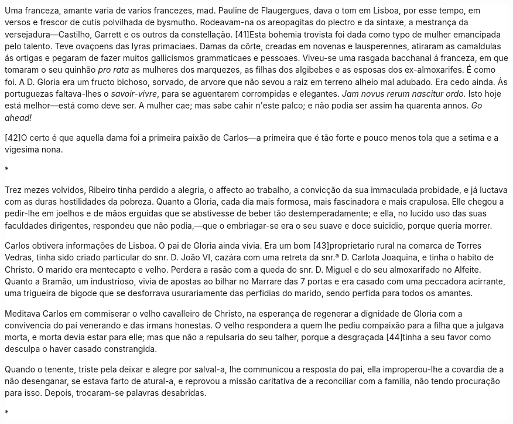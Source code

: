 Uma franceza, amante varia de varios francezes, mad. Pauline de Flaugergues, dava o tom em Lisboa, por esse tempo, em versos e frescor de cutis polvilhada de bysmutho. Rodeavam-na os areopagitas do plectro e da sintaxe, a mestrança da versejadura—Castilho, Garrett e os outros da constellação. \[41\]Esta bohemia trovista foi dada como typo de mulher emancipada pelo talento. Teve ovaçoens das lyras primaciaes. Damas da côrte, creadas em novenas e lausperennes, atiraram as camaldulas ás ortigas e pegaram de fazer muitos gallicismos grammaticaes e pessoaes. Viveu-se uma rasgada bacchanal á franceza, em que tomaram o seu quinhão _pro rata_ as mulheres dos marquezes, as filhas dos algibebes e as esposas dos ex-almoxarifes. É como foi. A D. Gloria era um fructo bichoso, sorvado, de arvore que não sevou a raiz em terreno alheio mal adubado. Era cedo ainda. Ás portuguezas faltava-lhes o _savoir-vivre_, para se aguentarem corrompidas e elegantes. _Jam novus rerum nascitur ordo._ Isto hoje está melhor—está como deve ser. A mulher cae; mas sabe cahir n'este palco; e não podia ser assim ha quarenta annos. _Go ahead!_

\[42\]O certo é que aquella dama foi a primeira paixão de Carlos—a primeira que é tão forte e pouco menos tola que a setima e a vigesima nona.

\*

Trez mezes volvidos, Ribeiro tinha perdido a alegria, o affecto ao trabalho, a convicção da sua immaculada probidade, e já luctava com as duras hostilidades da pobreza. Quanto a Gloria, cada dia mais formosa, mais fascinadora e mais crapulosa. Elle chegou a pedir-lhe em joelhos e de mãos erguidas que se abstivesse de beber tão destemperadamente; e ella, no lucido uso das suas faculdades dirigentes, respondeu que não podia,—que o embriagar-se era o seu suave e doce suicidio, porque queria morrer.

  

Carlos obtivera informações de Lisboa. O pai de Gloria ainda vivia. Era um bom \[43\]proprietario rural na comarca de Torres Vedras, tinha sido criado particular do snr. D. João VI, cazára com uma retreta da snr.ª D. Carlota Joaquina, e tinha o habito de Christo. O marido era mentecapto e velho. Perdera a rasão com a queda do snr. D. Miguel e do seu almoxarifado no Alfeite. Quanto a Bramão, um industrioso, vivia de apostas ao bilhar no Marrare das 7 portas e era casado com uma peccadora acirrante, uma trigueira de bigode que se desforrava usurariamente das perfidias do marido, sendo perfida para todos os amantes.

Meditava Carlos em commiserar o velho cavalleiro de Christo, na esperança de regenerar a dignidade de Gloria com a convivencia do pai venerando e das irmans honestas. O velho respondera a quem lhe pediu compaixão para a filha que a julgava morta, e morta devia estar para elle; mas que não a repulsaria do seu talher, porque a desgraçada \[44\]tinha a seu favor como desculpa o haver casado constrangida.

Quando o tenente, triste pela deixar e alegre por salval-a, lhe communicou a resposta do pai, ella improperou-lhe a covardia de a não desenganar, se estava farto de atural-a, e reprovou a missão caritativa de a reconciliar com a familia, não tendo procuração para isso. Depois, trocaram-se palavras desabridas.

\*
